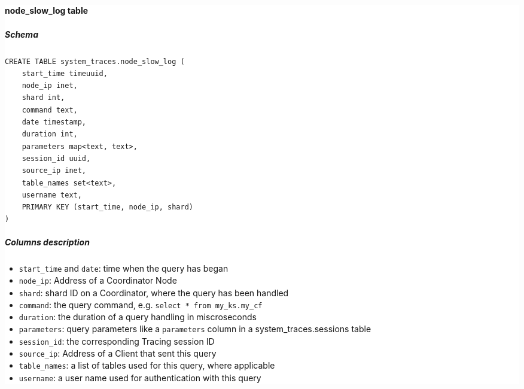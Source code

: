 #### node_slow_log table
##### Schema
```
CREATE TABLE system_traces.node_slow_log (
    start_time timeuuid,
    node_ip inet,
    shard int,
    command text,
    date timestamp,
    duration int,
    parameters map<text, text>,
    session_id uuid,
    source_ip inet,
    table_names set<text>,
    username text,
    PRIMARY KEY (start_time, node_ip, shard)
)
```

##### Columns description
* `start_time` and `date`: time when the query has began
* `node_ip`: Address of a Coordinator Node
* `shard`: shard ID on a Coordinator, where the query has been handled
* `command`: the query command, e.g. `select * from my_ks.my_cf`
* `duration`: the duration of a query handling in miscroseconds
* `parameters`: query parameters like a `parameters` column in a system_traces.sessions table
* `session_id`: the corresponding Tracing session ID
* `source_ip`: Address of a Client that sent this query
* `table_names`: a list of tables used for this query, where applicable
* `username`: a user name used for authentication with this query
